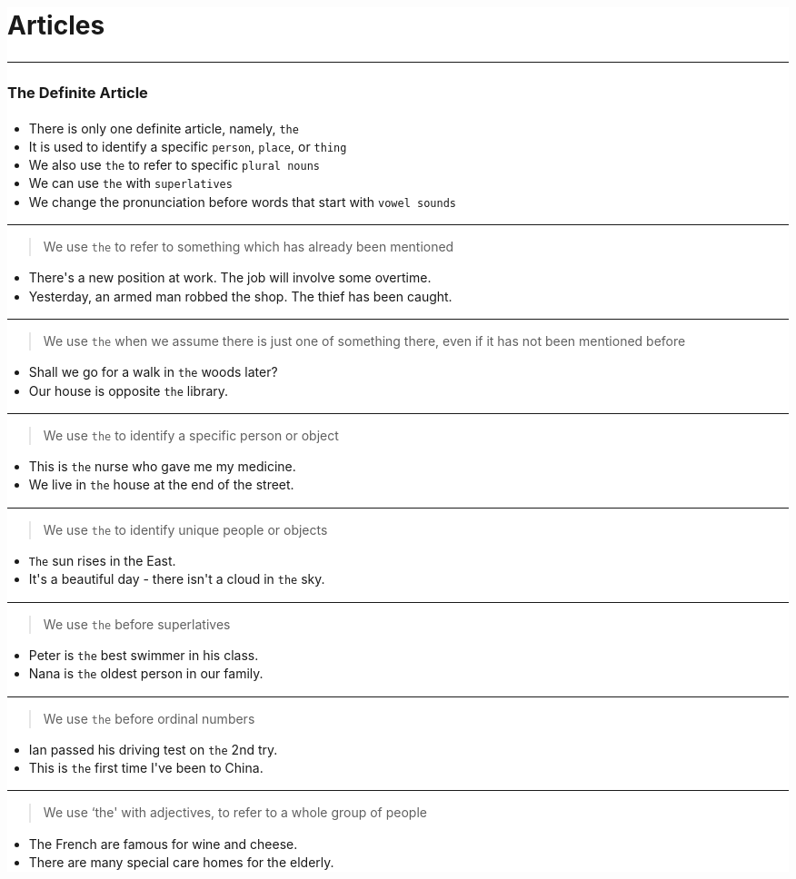 
# Articles
- - -
### The Definite Article

- There is only one definite article, namely, `the`
- It is used to identify a specific `person`, `place`, or `thing`
- We also use `the` to refer to specific `plural nouns`
- We can use `the` with `superlatives`
- We change the pronunciation before words that start with `vowel sounds`

- - -
> We use `the` to refer to something which has already been mentioned  

- There's a new position at work. The job will involve some overtime.
- Yesterday, an armed man robbed the shop. The thief has been caught.


- - -
> We use `the` when we assume there is just one of something there, even if it has not been mentioned before  

- Shall we go for a walk in `the` woods later?
- Our house is opposite `the` library.


- - -
> We use `the` to identify a specific person or object  

- This is `the` nurse who gave me my medicine.
- We live in `the` house at the end of the street.


- - -
> We use `the` to identify unique people or objects  

- `The` sun rises in the East.
- It's a beautiful day - there isn't a cloud in `the` sky.


- - -
> We use `the` before superlatives  

- Peter is `the` best swimmer in his class.
- Nana is `the` oldest person in our family.


- - -
> We use `the` before ordinal numbers  

- Ian passed his driving test on `the` 2nd try.
- This is `the` first time I've been to China.


- - -
> We use ‘the' with adjectives, to refer to a whole group of people  

- The French are famous for wine and cheese.
- There are many special care homes for the elderly.
